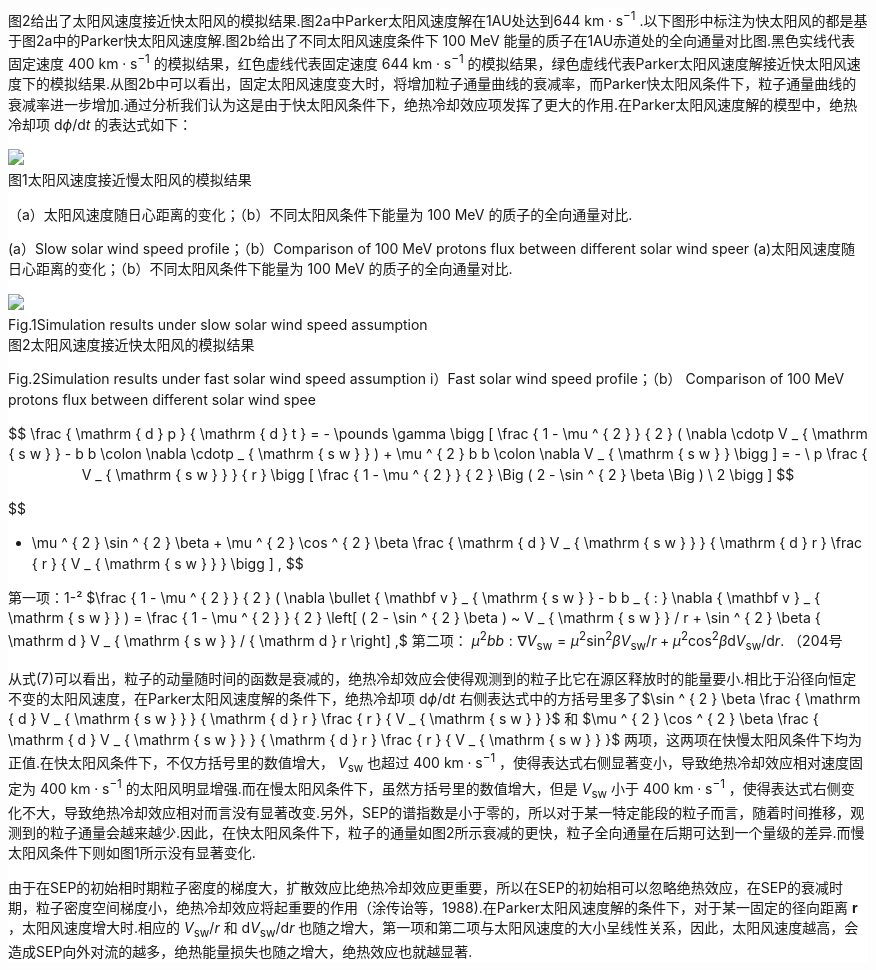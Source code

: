 图2给出了太阳风速度接近快太阳风的模拟结果.图2a中Parker太阳风速度解在1AU处达到$6 4 4 ~ \mathrm { k m \cdot s ^ { - 1 } }$ .以下图形中标注为快太阳风的都是基于图2a中的Parker快太阳风速度解.图2b给出了不同太阳风速度条件下 $1 0 0 \ \mathrm { M e V }$ 能量的质子在1AU赤道处的全向通量对比图.黑色实线代表固定速度 $4 0 0 \ \mathrm { k m } \cdot \mathrm { s } ^ { - 1 }$ 的模拟结果，红色虚线代表固定速度 $6 4 4 ~ \mathrm { k m } \cdot \mathrm { s } ^ { - 1 }$ 的模拟结果，绿色虚线代表Parker太阳风速度解接近快太阳风速度下的模拟结果.从图2b中可以看出，固定太阳风速度变大时，将增加粒子通量曲线的衰减率，而Parker快太阳风条件下，粒子通量曲线的衰减率进一步增加.通过分析我们认为这是由于快太阳风条件下，绝热冷却效应项发挥了更大的作用.在Parker太阳风速度解的模型中，绝热冷却项 $\mathrm { d } \phi / \mathrm { d } t$ 的表达式如下：

![](images/8835930d5afb71fbb5aeda06e9bbbd738c16e559d9ab77ae30c3da5c8d9409d7.jpg)  
图1太阳风速度接近慢太阳风的模拟结果

（a）太阳风速度随日心距离的变化；（b）不同太阳风条件下能量为 $1 0 0 \ \mathrm { M e V }$ 的质子的全向通量对比.

(a）Slow solar wind speed profile；（b）Comparison of $1 0 0 \ \mathrm { M e V }$ protons flux between different solar wind speer (a)太阳风速度随日心距离的变化；（b）不同太阳风条件下能量为 $1 0 0 \ \mathrm { M e V }$ 的质子的全向通量对比.

![](images/7c6701eb84b9a1ebdfc507a0cb70611f01b33a0c08c798308e432b5188bda009.jpg)  
Fig.1Simulation results under slow solar wind speed assumption   
图2太阳风速度接近快太阳风的模拟结果

Fig.2Simulation results under fast solar wind speed assumption i）Fast solar wind speed profile；（b） Comparison of $1 0 0 \ \mathrm { M e V }$ protons flux between different solar wind spee

$$
\frac { \mathrm { d } p } { \mathrm { d } t } = - \pounds \gamma \bigg [ \frac { 1 - \mu ^ { 2 } } { 2 } ( \nabla \cdotp V _ { \mathrm { s w } } - b b \colon \nabla \cdotp _ { \mathrm { s w } } ) + \mu ^ { 2 } b b \colon \nabla V _ { \mathrm { s w } } \bigg ] = - \ p \frac { V _ { \mathrm { s w } } } { r } \bigg [ \frac { 1 - \mu ^ { 2 } } { 2 } \Big ( 2 - \sin ^ { 2 } \beta \Big ) \ 2 \bigg ]
$$

$$
+ \mu ^ { 2 } \sin ^ { 2 } \beta + \mu ^ { 2 } \cos ^ { 2 } \beta \frac { \mathrm { d } V _ { \mathrm { s w } } } { \mathrm { d } r } \frac { r } { V _ { \mathrm { s w } } } \bigg ] ,
$$

第一项：1-² $\frac { 1 - \mu ^ { 2 } } { 2 } ( \nabla \bullet { \mathbf v } _ { \mathrm { s w } } - b b _ { : } \nabla { \mathbf v } _ { \mathrm { s w } } ) = \frac { 1 - \mu ^ { 2 } } { 2 } \left[ ( 2 - \sin ^ { 2 } \beta ) ~ V _ { \mathrm { s w } } / r + \sin ^ { 2 } \beta { \mathrm d } V _ { \mathrm { s w } } / { \mathrm d } r \right] ,$ 第二项： $\mu ^ { 2 } b b : \nabla V _ { \mathrm { s w } } = \mu ^ { 2 } \sin ^ { 2 } \beta V _ { \mathrm { s w } } / r + \mu ^ { 2 } \cos ^ { 2 } \beta \mathrm { d } V _ { \mathrm { s w } } / \mathrm { d } r .$ （204号

从式(7)可以看出，粒子的动量随时间的函数是衰减的，绝热冷却效应会使得观测到的粒子比它在源区释放时的能量要小.相比于沿径向恒定不变的太阳风速度，在Parker太阳风速度解的条件下，绝热冷却项 $\mathrm { d } \phi / \mathrm { d } t$ 右侧表达式中的方括号里多了$\sin ^ { 2 } \beta \frac { \mathrm { d } V _ { \mathrm { s w } } } { \mathrm { d } r } \frac { r } { V _ { \mathrm { s w } } }$ 和 $\mu ^ { 2 } \cos ^ { 2 } \beta \frac { \mathrm { d } V _ { \mathrm { s w } } } { \mathrm { d } r } \frac { r } { V _ { \mathrm { s w } } }$ 两项，这两项在快慢太阳风条件下均为正值.在快太阳风条件下，不仅方括号里的数值增大， $V _ { \mathrm { s w } }$ 也超过 $4 0 0 \ \mathrm { k m } \cdot \mathrm { s } ^ { - 1 }$ ，使得表达式右侧显著变小，导致绝热冷却效应相对速度固定为 $4 0 0 \ \mathrm { k m } \cdot \mathrm { s } ^ { - 1 }$ 的太阳风明显增强.而在慢太阳风条件下，虽然方括号里的数值增大，但是 $V _ { \mathrm { s w } }$ 小于 $4 0 0 \ \mathrm { k m } \cdot \mathrm { s } ^ { - 1 }$ ，使得表达式右侧变化不大，导致绝热冷却效应相对而言没有显著改变.另外，SEP的谱指数是小于零的，所以对于某一特定能段的粒子而言，随着时间推移，观测到的粒子通量会越来越少.因此，在快太阳风条件下，粒子的通量如图2所示衰减的更快，粒子全向通量在后期可达到一个量级的差异.而慢太阳风条件下则如图1所示没有显著变化.

由于在SEP的初始相时期粒子密度的梯度大，扩散效应比绝热冷却效应更重要，所以在SEP的初始相可以忽略绝热效应，在SEP的衰减时期，粒子密度空间梯度小，绝热冷却效应将起重要的作用（涂传诒等，1988).在Parker太阳风速度解的条件下，对于某一固定的径向距离 $\boldsymbol { r }$ ，太阳风速度增大时.相应的 $V _ { \mathrm { s w } } / r$ 和 $\mathrm { d } V _ { \mathrm { s w } } / \mathrm { d } r$ 也随之增大，第一项和第二项与太阳风速度的大小呈线性关系，因此，太阳风速度越高，会造成SEP向外对流的越多，绝热能量损失也随之增大，绝热效应也就越显著.
